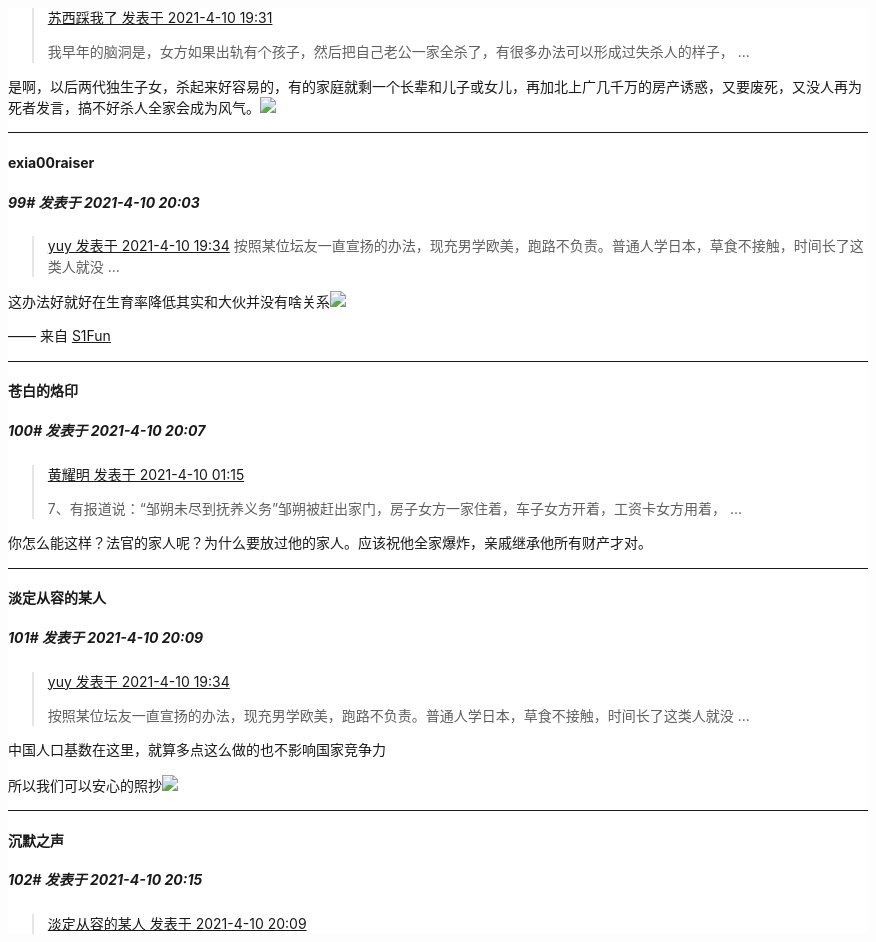 
<blockquote><a href="httphttps://bbs.saraba1st.com/2b/forum.php?mod=redirect&amp;goto=findpost&amp;pid=50896928&amp;ptid=1998172" target="_blank">苏西踩我了 发表于 2021-4-10 19:31</a>

我早年的脑洞是，女方如果出轨有个孩子，然后把自己老公一家全杀了，有很多办法可以形成过失杀人的样子， ...</blockquote>
是啊，以后两代独生子女，杀起来好容易的，有的家庭就剩一个长辈和儿子或女儿，再加北上广几千万的房产诱惑，又要废死，又没人再为死者发言，搞不好杀人全家会成为风气。<img src="https://static.saraba1st.com/image/smiley/face2017/001.png" referrerpolicy="no-referrer">


*****

####  exia00raiser  
##### 99#       发表于 2021-4-10 20:03


<blockquote><a href="httphttps://bbs.saraba1st.com/2b/forum.php?mod=redirect&amp;goto=findpost&amp;pid=50896950&amp;ptid=1998172" target="_blank">yuy 发表于 2021-4-10 19:34</a>
按照某位坛友一直宣扬的办法，现充男学欧美，跑路不负责。普通人学日本，草食不接触，时间长了这类人就没 ...</blockquote>
这办法好就好在生育率降低其实和大伙并没有啥关系<img src="https://static.saraba1st.com/image/smiley/face2017/067.png" referrerpolicy="no-referrer">

—— 来自 [S1Fun](https://s1fun.koalcat.com)


*****

####  苍白的烙印  
##### 100#       发表于 2021-4-10 20:07


<blockquote><a href="httphttps://bbs.saraba1st.com/2b/forum.php?mod=redirect&amp;goto=findpost&amp;pid=50890339&amp;ptid=1998172" target="_blank">黄耀明 发表于 2021-4-10 01:15</a>

7、有报道说：“邹朔未尽到抚养义务”邹朔被赶出家门，房子女方一家住着，车子女方开着，工资卡女方用着， ...</blockquote>
你怎么能这样？法官的家人呢？为什么要放过他的家人。应该祝他全家爆炸，亲戚继承他所有财产才对。


*****

####  淡定从容的某人  
##### 101#       发表于 2021-4-10 20:09


<blockquote><a href="httphttps://bbs.saraba1st.com/2b/forum.php?mod=redirect&amp;goto=findpost&amp;pid=50896950&amp;ptid=1998172" target="_blank">yuy 发表于 2021-4-10 19:34</a>

按照某位坛友一直宣扬的办法，现充男学欧美，跑路不负责。普通人学日本，草食不接触，时间长了这类人就没 ...</blockquote>
中国人口基数在这里，就算多点这么做的也不影响国家竞争力


所以我们可以安心的照抄<img src="https://static.saraba1st.com/image/smiley/face2017/031.png" referrerpolicy="no-referrer">


*****

####  沉默之声  
##### 102#       发表于 2021-4-10 20:15


<blockquote><a href="httphttps://bbs.saraba1st.com/2b/forum.php?mod=redirect&amp;goto=findpost&amp;pid=50897276&amp;ptid=1998172" target="_blank">淡定从容的某人 发表于 2021-4-10 20:09</a>
